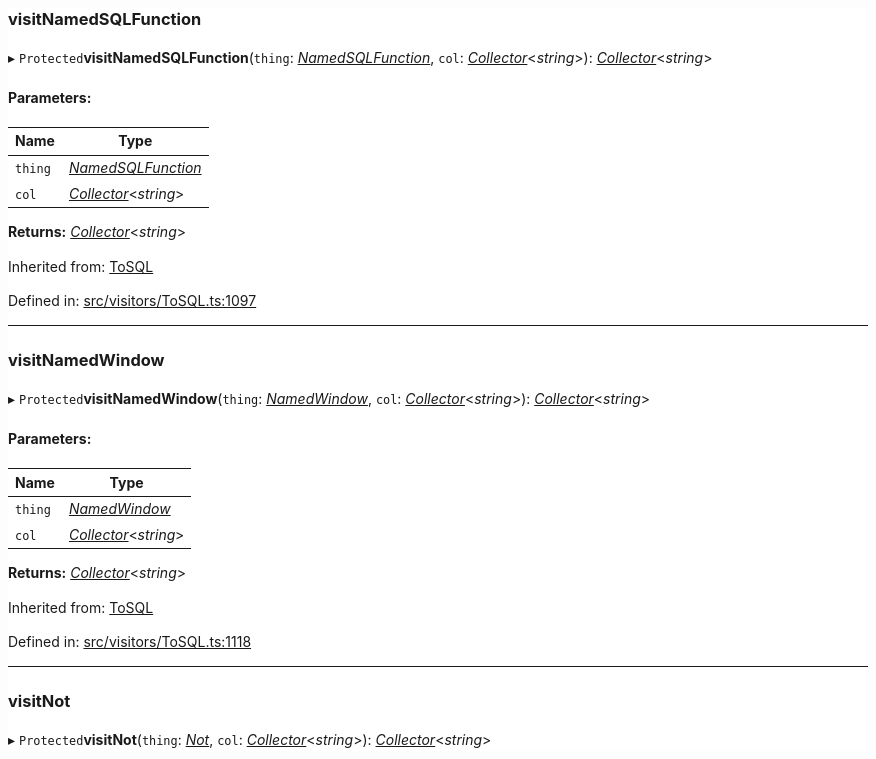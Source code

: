 
### visitNamedSQLFunction

▸ `Protected`**visitNamedSQLFunction**(`thing`:
[_NamedSQLFunction_](nodes.namedsqlfunction.md), `col`:
[_Collector_](../interfaces/collectors.collector.md)<_string_\>):
[_Collector_](../interfaces/collectors.collector.md)<_string_\>

#### Parameters:

| Name    | Type                                                            |
| ------- | --------------------------------------------------------------- |
| `thing` | [_NamedSQLFunction_](nodes.namedsqlfunction.md)                 |
| `col`   | [_Collector_](../interfaces/collectors.collector.md)<_string_\> |

**Returns:** [_Collector_](../interfaces/collectors.collector.md)<_string_\>

Inherited from: [ToSQL](visitors.tosql.md)

Defined in:
[src/visitors/ToSQL.ts:1097](https://github.com/sequeljs/ast/blob/8de61b1/src/visitors/ToSQL.ts#L1097)

---

### visitNamedWindow

▸ `Protected`**visitNamedWindow**(`thing`:
[_NamedWindow_](nodes.namedwindow.md), `col`:
[_Collector_](../interfaces/collectors.collector.md)<_string_\>):
[_Collector_](../interfaces/collectors.collector.md)<_string_\>

#### Parameters:

| Name    | Type                                                            |
| ------- | --------------------------------------------------------------- |
| `thing` | [_NamedWindow_](nodes.namedwindow.md)                           |
| `col`   | [_Collector_](../interfaces/collectors.collector.md)<_string_\> |

**Returns:** [_Collector_](../interfaces/collectors.collector.md)<_string_\>

Inherited from: [ToSQL](visitors.tosql.md)

Defined in:
[src/visitors/ToSQL.ts:1118](https://github.com/sequeljs/ast/blob/8de61b1/src/visitors/ToSQL.ts#L1118)

---

### visitNot

▸ `Protected`**visitNot**(`thing`: [_Not_](nodes.not.md), `col`:
[_Collector_](../interfaces/collectors.collector.md)<_string_\>):
[_Collector_](../interfaces/collectors.collector.md)<_string_\>
